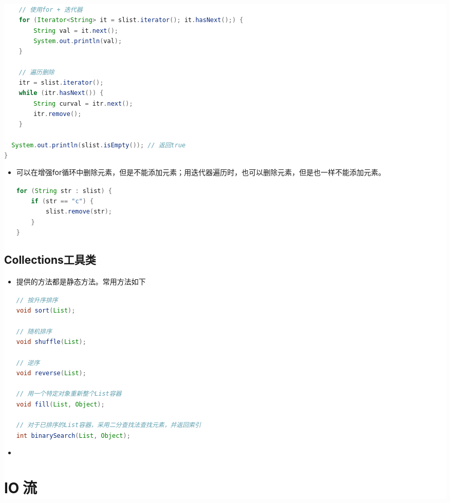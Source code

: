   ```java
      // 使用for + 迭代器
      for (Iterator<String> it = slist.iterator(); it.hasNext();) {
          String val = it.next();
          System.out.println(val);
      }
  
      // 遍历删除
      itr = slist.iterator();
      while (itr.hasNext()) {
          String curval = itr.next();
          itr.remove();
      }
  	
  	System.out.println(slist.isEmpty()); // 返回true
  }
  ```

- 可以在增强for循环中删除元素，但是不能添加元素；用迭代器遍历时，也可以删除元素，但是也一样不能添加元素。

  ```java
  for (String str : slist) {
      if (str == "c") {
          slist.remove(str);
      }
  }
  ```

## Collections工具类

- 提供的方法都是静态方法。常用方法如下

  ```java
  // 按升序排序
  void sort(List);
  
  // 随机排序
  void shuffle(List);
  
  // 逆序
  void reverse(List);
  
  // 用一个特定对象重新整个List容器
  void fill(List, Object);
  
  // 对于已排序的List容器，采用二分查找法查找元素，并返回索引
  int binarySearch(List, Object);
  ```

  

- 

# IO 流

